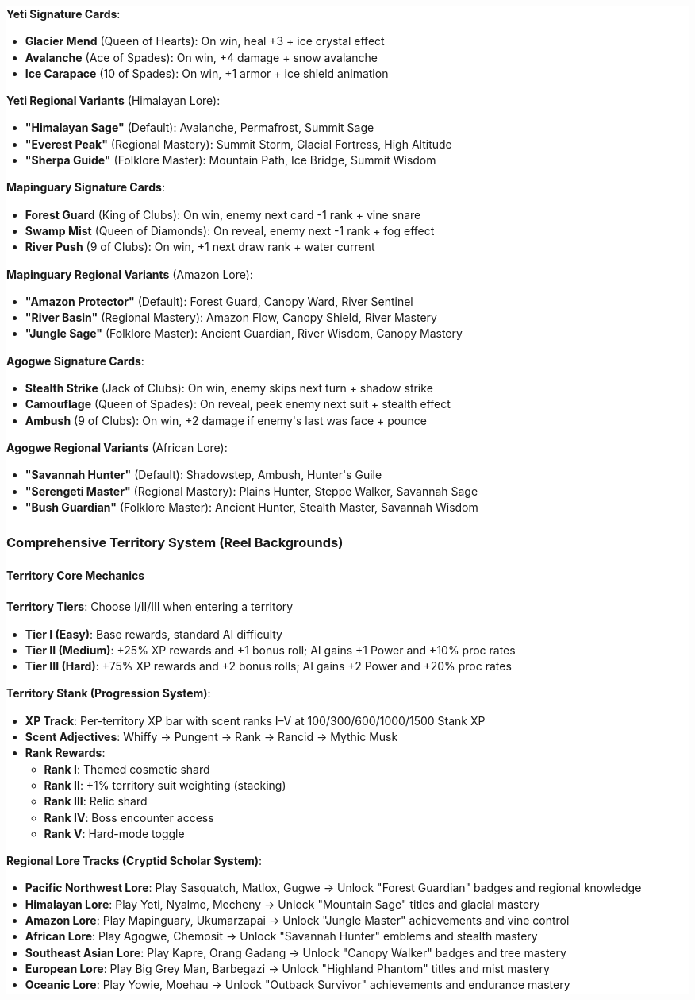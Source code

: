 **Yeti Signature Cards**:
- **Glacier Mend** (Queen of Hearts): On win, heal +3 + ice crystal effect
- **Avalanche** (Ace of Spades): On win, +4 damage + snow avalanche
- **Ice Carapace** (10 of Spades): On win, +1 armor + ice shield animation

**Yeti Regional Variants** (Himalayan Lore):
- **"Himalayan Sage"** (Default): Avalanche, Permafrost, Summit Sage
- **"Everest Peak"** (Regional Mastery): Summit Storm, Glacial Fortress, High Altitude
- **"Sherpa Guide"** (Folklore Master): Mountain Path, Ice Bridge, Summit Wisdom

**Mapinguary Signature Cards**:
- **Forest Guard** (King of Clubs): On win, enemy next card -1 rank + vine snare
- **Swamp Mist** (Queen of Diamonds): On reveal, enemy next -1 rank + fog effect
- **River Push** (9 of Clubs): On win, +1 next draw rank + water current

**Mapinguary Regional Variants** (Amazon Lore):
- **"Amazon Protector"** (Default): Forest Guard, Canopy Ward, River Sentinel
- **"River Basin"** (Regional Mastery): Amazon Flow, Canopy Shield, River Mastery
- **"Jungle Sage"** (Folklore Master): Ancient Guardian, River Wisdom, Canopy Mastery

**Agogwe Signature Cards**:
- **Stealth Strike** (Jack of Clubs): On win, enemy skips next turn + shadow strike
- **Camouflage** (Queen of Spades): On reveal, peek enemy next suit + stealth effect
- **Ambush** (9 of Clubs): On win, +2 damage if enemy's last was face + pounce

**Agogwe Regional Variants** (African Lore):
- **"Savannah Hunter"** (Default): Shadowstep, Ambush, Hunter's Guile
- **"Serengeti Master"** (Regional Mastery): Plains Hunter, Steppe Walker, Savannah Sage
- **"Bush Guardian"** (Folklore Master): Ancient Hunter, Stealth Master, Savannah Wisdom

### Comprehensive Territory System (Reel Backgrounds)

#### **Territory Core Mechanics**

**Territory Tiers**: Choose I/II/III when entering a territory
- **Tier I (Easy)**: Base rewards, standard AI difficulty
- **Tier II (Medium)**: +25% XP rewards and +1 bonus roll; AI gains +1 Power and +10% proc rates
- **Tier III (Hard)**: +75% XP rewards and +2 bonus rolls; AI gains +2 Power and +20% proc rates

**Territory Stank (Progression System)**:
- **XP Track**: Per-territory XP bar with scent ranks I–V at 100/300/600/1000/1500 Stank XP
- **Scent Adjectives**: Whiffy → Pungent → Rank → Rancid → Mythic Musk
- **Rank Rewards**: 
  - **Rank I**: Themed cosmetic shard
  - **Rank II**: +1% territory suit weighting (stacking)
  - **Rank III**: Relic shard
  - **Rank IV**: Boss encounter access
  - **Rank V**: Hard-mode toggle

**Regional Lore Tracks (Cryptid Scholar System)**:
- **Pacific Northwest Lore**: Play Sasquatch, Matlox, Gugwe → Unlock "Forest Guardian" badges and regional knowledge
- **Himalayan Lore**: Play Yeti, Nyalmo, Mecheny → Unlock "Mountain Sage" titles and glacial mastery
- **Amazon Lore**: Play Mapinguary, Ukumarzapai → Unlock "Jungle Master" achievements and vine control
- **African Lore**: Play Agogwe, Chemosit → Unlock "Savannah Hunter" emblems and stealth mastery
- **Southeast Asian Lore**: Play Kapre, Orang Gadang → Unlock "Canopy Walker" badges and tree mastery
- **European Lore**: Play Big Grey Man, Barbegazi → Unlock "Highland Phantom" titles and mist mastery
- **Oceanic Lore**: Play Yowie, Moehau → Unlock "Outback Survivor" achievements and endurance mastery
